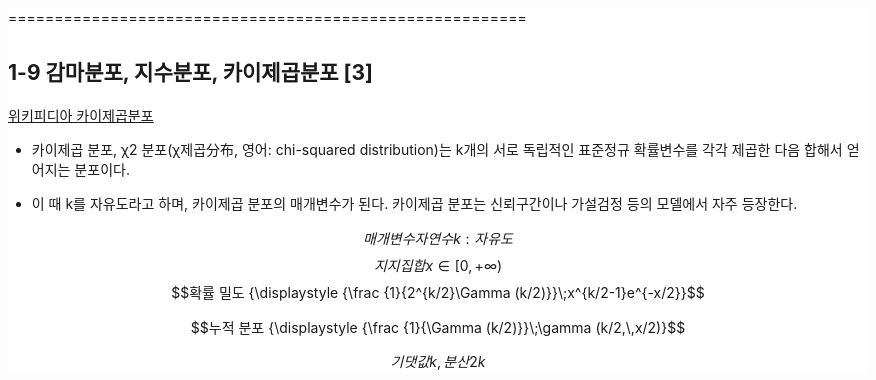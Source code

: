 ========================================================
## 1-9 감마분포, 지수분포, 카이제곱분포 [3]

[위키피디아 카이제곱분포](https://ko.wikipedia.org/wiki/%EC%B9%B4%EC%9D%B4%EC%A0%9C%EA%B3%B1_%EB%B6%84%ED%8F%AC)

- 카이제곱 분포, χ2 분포(χ제곱分布, 영어: chi-squared distribution)는  k개의 서로 독립적인 표준정규 확률변수를 각각 제곱한 다음 합해서 얻어지는 분포이다. 

- 이 때 k를 자유도라고 하며, 카이제곱 분포의 매개변수가 된다. 카이제곱 분포는 신뢰구간이나 가설검정 등의 모델에서 자주 등장한다.

$$매개변수	자연수 
{\displaystyle k}
: 자유도$$
$$지지집합	x ∈ [0, +∞)$$
$$확률 밀도	
{\displaystyle {\frac {1}{2^{k/2}\Gamma (k/2)}}\;x^{k/2-1}e^{-x/2}}$$

$$누적 분포	
{\displaystyle {\frac {1}{\Gamma (k/2)}}\;\gamma (k/2,\,x/2)}$$

$$기댓값	
{\displaystyle k}, 분산	
{\displaystyle 2k}$$
